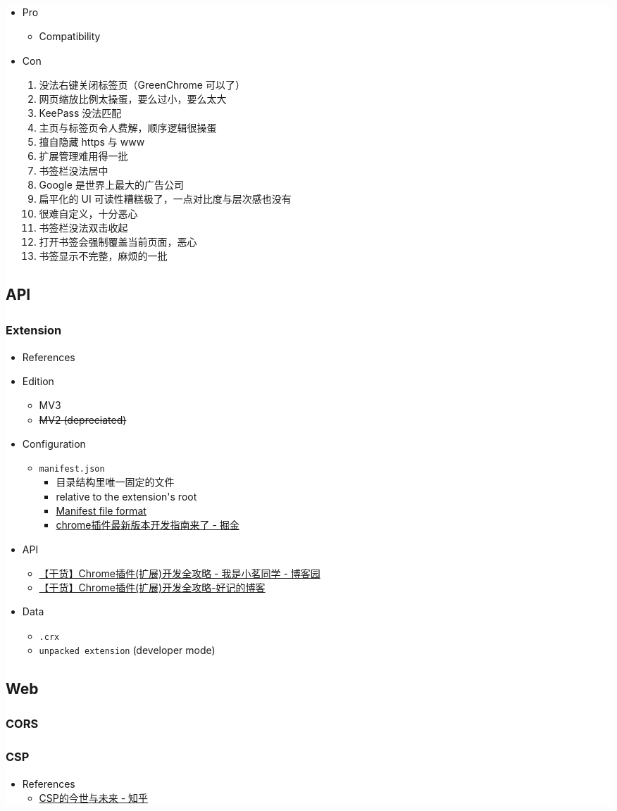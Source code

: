 - Pro
    - Compatibility

- Con
    1. 没法右键关闭标签页（GreenChrome 可以了）
    2. 网页缩放比例太操蛋，要么过小，要么太大
    3. KeePass 没法匹配
    4. 主页与标签页令人费解，顺序逻辑很操蛋
    5. 擅自隐藏 https 与 www
    6. 扩展管理难用得一批
    7. 书签栏没法居中
    8. Google 是世界上最大的广告公司
    9. 扁平化的 UI 可读性糟糕极了，一点对比度与层次感也没有
    10. 很难自定义，十分恶心
    11. 书签栏没法双击收起
    12. 打开书签会强制覆盖当前页面，恶心
    13. 书签显示不完整，麻烦的一批

## API

### Extension

- References

- Edition
    - MV3
    - ~~MV2 (depreciated)~~

- Configuration
    - `manifest.json`
        - 目录结构里唯一固定的文件
        - relative to the extension's root
        - [Manifest file format](https://developer.chrome.com/docs/extensions/mv3/manifest/)
        - [chrome插件最新版本开发指南来了 - 掘金](https://juejin.cn/post/7051466934948200461)

- API
    - [【干货】Chrome插件(扩展)开发全攻略 - 我是小茗同学 - 博客园](https://www.cnblogs.com/liuxianan/p/chrome-plugin-develop.html)
    - [【干货】Chrome插件(扩展)开发全攻略-好记的博客](http://blog.haoji.me/chrome-plugin-develop.html)

- Data
    - `.crx`
    - `unpacked extension` (developer mode)

## Web

### CORS

### CSP

- References
    - [CSP的今世与未来 - 知乎](https://zhuanlan.zhihu.com/p/23011855)
